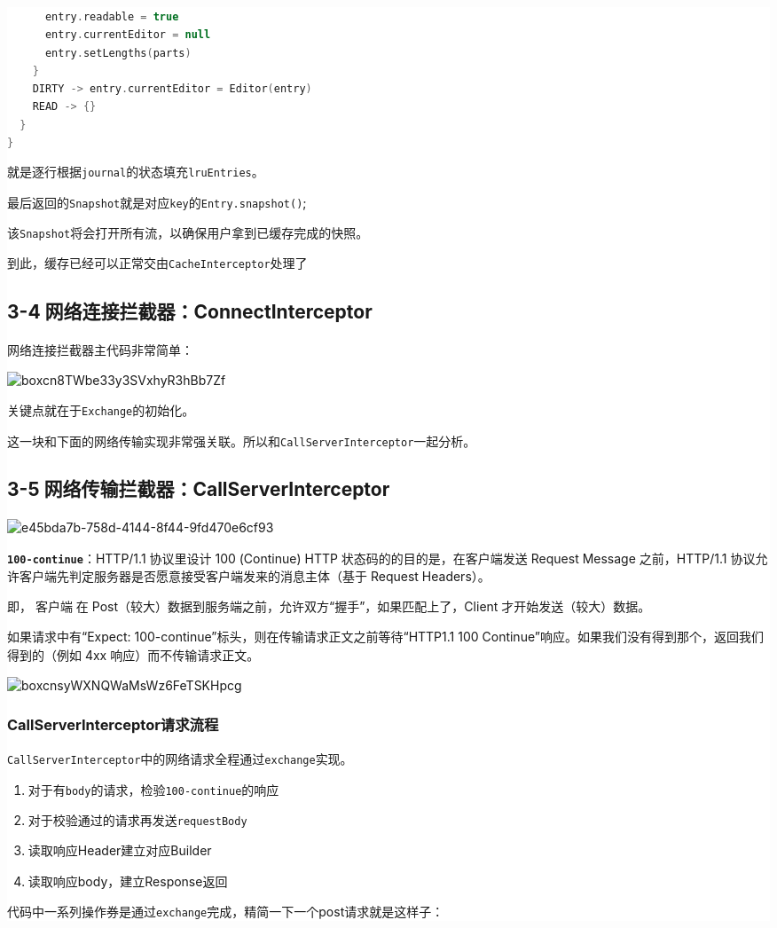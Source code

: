 ```Kotlin
      entry.readable = true
      entry.currentEditor = null
      entry.setLengths(parts)
    }
    DIRTY -> entry.currentEditor = Editor(entry)
    READ -> {}
  }
}
```

就是逐行根据`journal`的状态填充`lruEntries`。

最后返回的`Snapshot`就是对应`key`的`Entry.snapshot()`;

该`Snapshot`将会打开所有流，以确保用户拿到已缓存完成的快照。

到此，缓存已经可以正常交由`CacheInterceptor`处理了

## 3-4 网络连接拦截器：ConnectInterceptor

网络连接拦截器主代码非常简单：

<img src="https://internal-api-drive-stream.feishu.cn/space/api/box/stream/download/authcode/?code=ZDM2ODcyZmE1YjA5ODY3MWJhZTdlNTlkZWFhYWMzZjJfYTJhMWM0NGQ5MDdhMWM5ZDIzYzY2ZGE4NzJkNjIxMTFfSUQ6NzEzMDkyOTk2MjIxOTgxNDk0MF8xNjYxNTA2NDQ2OjE2NjE1OTI4NDZfVjM" alt="boxcn8TWbe33y3SVxhyR3hBb7Zf" style="width:532px;height200.0px;" />

关键点就在于`Exchange`的初始化。

这一块和下面的网络传输实现非常强关联。所以和`CallServerInterceptor`一起分析。

## 3-5 网络传输拦截器：CallServerInterceptor

![e45bda7b-758d-4144-8f44-9fd470e6cf93](/Users/guodeqing/Downloads/e45bda7b-758d-4144-8f44-9fd470e6cf93.svg)

**`100-continue`**：HTTP/1.1 协议里设计 100 (Continue) HTTP 状态码的的目的是，在客户端发送 Request Message 之前，HTTP/1.1 协议允许客户端先判定服务器是否愿意接受客户端发来的消息主体（基于 Request Headers）。

即， 客户端 在 Post（较大）数据到服务端之前，允许双方“握手”，如果匹配上了，Client 才开始发送（较大）数据。

如果请求中有“Expect: 100-continue”标头，则在传输请求正文之前等待“HTTP1.1 100 Continue”响应。如果我们没有得到那个，返回我们得到的（例如 4xx 响应）而不传输请求正文。

<img src="https://internal-api-drive-stream.feishu.cn/space/api/box/stream/download/authcode/?code=MGM4OWJjMTQwYWVhNzI4ODFiMmNhNTE1MDZkZjlmZmVfMWQzOGIzZjdjYzllMjM2MDVmOGQ4NjJiMzM1NjNkZTVfSUQ6NzEzNDU5MjEyMDIxNjE0MTgyOF8xNjYxNTA2NDQ2OjE2NjE1OTI4NDZfVjM" alt="boxcnsyWXNQWaMsWz6FeTSKHpcg" style="width:798px;height226.0px;" />

### CallServerInterceptor请求流程

`CallServerInterceptor`中的网络请求全程通过`exchange`实现。

1. 对于有`body`的请求，检验`100-continue`的响应

2. 对于校验通过的请求再发送`requestBody`

3. 读取响应Header建立对应Builder

4. 读取响应body，建立Response返回

代码中一系列操作券是通过`exchange`完成，精简一下一个post请求就是这样子：
